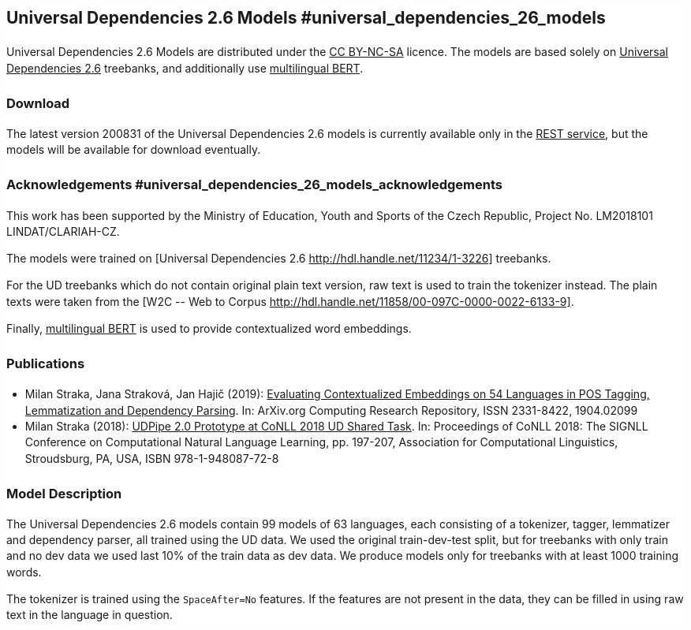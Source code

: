 <link type="text/css" rel="stylesheet" href="https://cdn.jsdelivr.net/bootstrap/3.3.2/css/bootstrap.css" media="all">

## Universal Dependencies 2.6 Models #universal_dependencies_26_models

Universal Dependencies 2.6 Models are distributed under the
[CC BY-NC-SA](http://creativecommons.org/licenses/by-nc-sa/4.0/) licence.
The models are based solely on [Universal Dependencies
2.6](http://hdl.handle.net/11234/1-3226) treebanks, and additionally
use [multilingual BERT](https://github.com/google-research/bert/blob/master/multilingual.md).

### Download

The latest version 200831 of the Universal Dependencies 2.6 models is currently
available only in the [REST service](http://lindat.mff.cuni.cz/services/udpipe/),
but the models will be available for download eventually.

### Acknowledgements #universal_dependencies_26_models_acknowledgements

This work has been supported by the Ministry of Education, Youth and Sports of
the Czech Republic, Project No. LM2018101 LINDAT/CLARIAH-CZ.

The models were trained on [Universal Dependencies 2.6 http://hdl.handle.net/11234/1-3226] treebanks.

For the UD treebanks which do not contain original plain text version,
raw text is used to train the tokenizer instead. The plain texts
were taken from the [W2C -- Web to Corpus http://hdl.handle.net/11858/00-097C-0000-0022-6133-9].

Finally, [multilingual BERT](https://github.com/google-research/bert/blob/master/multilingual.md)
is used to provide contextualized word embeddings.

### Publications

- Milan Straka, Jana Straková, Jan Hajič (2019): [Evaluating Contextualized Embeddings on 54 Languages in POS Tagging, Lemmatization and Dependency Parsing](https://arxiv.org/abs/1908.07448). In: ArXiv.org Computing Research Repository, ISSN 2331-8422, 1904.02099
- Milan Straka (2018): [UDPipe 2.0 Prototype at CoNLL 2018 UD Shared Task](https://www.aclweb.org/anthology/K18-2020/). In: Proceedings of CoNLL 2018: The SIGNLL Conference on Computational Natural Language Learning, pp. 197-207, Association for Computational Linguistics, Stroudsburg, PA, USA, ISBN 978-1-948087-72-8

### Model Description

The Universal Dependencies 2.6 models contain 99 models of 63 languages, each consisting of
a tokenizer, tagger, lemmatizer and dependency parser, all trained using
the UD data. We used the original train-dev-test split, but for treebanks with
only train and no dev data we used last 10% of the train data as dev data.
We produce models only for treebanks with at least 1000 training words.

The tokenizer is trained using the `SpaceAfter=No` features. If the features
are not present in the data, they can be filled in using raw text in the
language in question.

